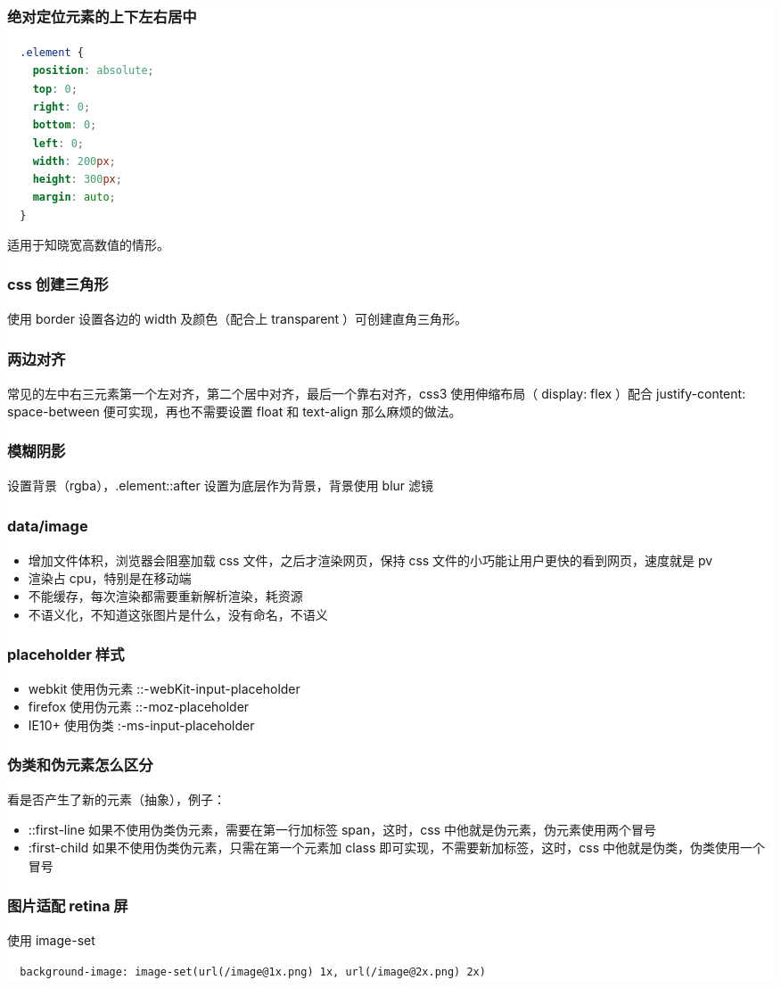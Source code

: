 
### 绝对定位元素的上下左右居中
```css
  .element {
    position: absolute;
    top: 0;
    right: 0;
    bottom: 0;
    left: 0;
    width: 200px;
    height: 300px;
    margin: auto;
  }
```
适用于知晓宽高数值的情形。

### css 创建三角形

使用 border 设置各边的 width 及颜色（配合上 transparent ）可创建直角三角形。

### 两边对齐

常见的左中右三元素第一个左对齐，第二个居中对齐，最后一个靠右对齐，css3 使用伸缩布局（ display: flex ）配合 justify-content: space-between 便可实现，再也不需要设置 float 和 text-align 那么麻烦的做法。

### 模糊阴影

设置背景（rgba），.element::after 设置为底层作为背景，背景使用 blur 滤镜

### data/image

- 增加文件体积，浏览器会阻塞加载 css 文件，之后才渲染网页，保持 css 文件的小巧能让用户更快的看到网页，速度就是 pv
- 渲染占 cpu，特别是在移动端
- 不能缓存，每次渲染都需要重新解析渲染，耗资源
- 不语义化，不知道这张图片是什么，没有命名，不语义

### placeholder 样式
- webkit 使用伪元素 ::-webKit-input-placeholder
- firefox 使用伪元素 ::-moz-placeholder
- IE10+ 使用伪类 :-ms-input-placeholder

### 伪类和伪元素怎么区分

看是否产生了新的元素（抽象），例子：
- ::first-line 如果不使用伪类伪元素，需要在第一行加标签 span，这时，css 中他就是伪元素，伪元素使用两个冒号
- :first-child 如果不使用伪类伪元素，只需在第一个元素加 class 即可实现，不需要新加标签，这时，css 中他就是伪类，伪类使用一个冒号

### 图片适配 retina 屏
使用 image-set
```
  background-image: image-set(url(/image@1x.png) 1x, url(/image@2x.png) 2x)
```
